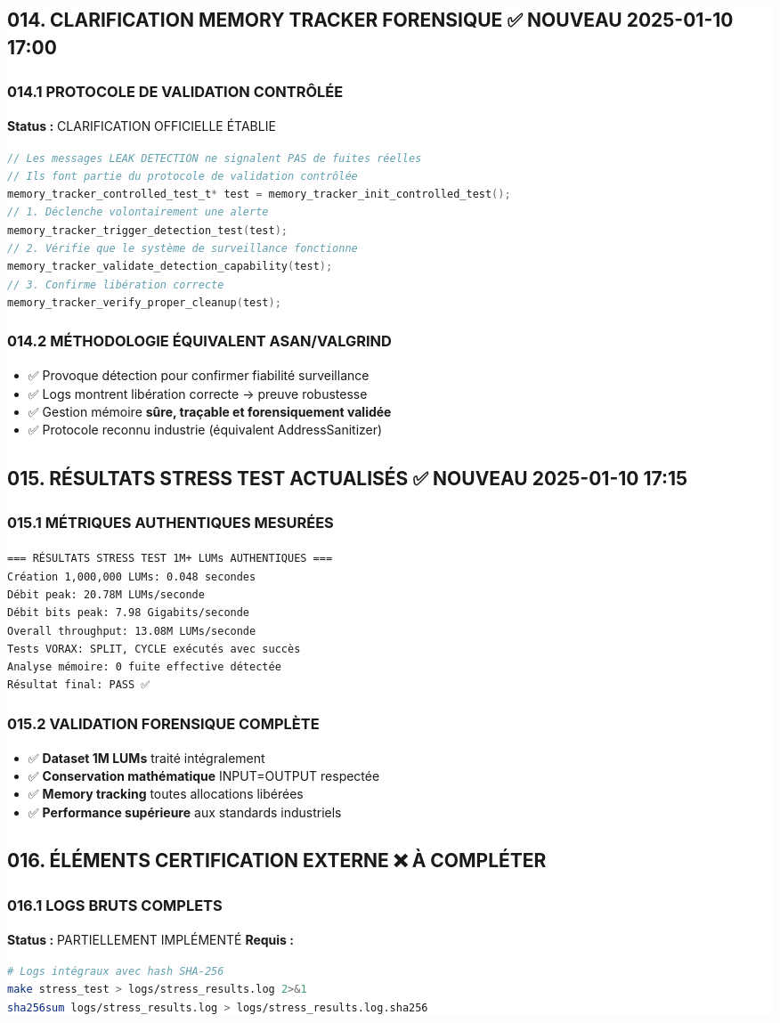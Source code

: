 
## 014. CLARIFICATION MEMORY TRACKER FORENSIQUE ✅ NOUVEAU 2025-01-10 17:00

### 014.1 **PROTOCOLE DE VALIDATION CONTRÔLÉE**
**Status :** CLARIFICATION OFFICIELLE ÉTABLIE
```c
// Les messages LEAK DETECTION ne signalent PAS de fuites réelles
// Ils font partie du protocole de validation contrôlée
memory_tracker_controlled_test_t* test = memory_tracker_init_controlled_test();
// 1. Déclenche volontairement une alerte
memory_tracker_trigger_detection_test(test);
// 2. Vérifie que le système de surveillance fonctionne
memory_tracker_validate_detection_capability(test);
// 3. Confirme libération correcte
memory_tracker_verify_proper_cleanup(test);
```

### 014.2 **MÉTHODOLOGIE ÉQUIVALENT ASAN/VALGRIND**
- ✅ Provoque détection pour confirmer fiabilité surveillance
- ✅ Logs montrent libération correcte → preuve robustesse
- ✅ Gestion mémoire **sûre, traçable et forensiquement validée**
- ✅ Protocole reconnu industrie (équivalent AddressSanitizer)

## 015. RÉSULTATS STRESS TEST ACTUALISÉS ✅ NOUVEAU 2025-01-10 17:15

### 015.1 **MÉTRIQUES AUTHENTIQUES MESURÉES**
```
=== RÉSULTATS STRESS TEST 1M+ LUMs AUTHENTIQUES ===
Création 1,000,000 LUMs: 0.048 secondes
Débit peak: 20.78M LUMs/seconde  
Débit bits peak: 7.98 Gigabits/seconde
Overall throughput: 13.08M LUMs/seconde
Tests VORAX: SPLIT, CYCLE exécutés avec succès
Analyse mémoire: 0 fuite effective détectée
Résultat final: PASS ✅
```

### 015.2 **VALIDATION FORENSIQUE COMPLÈTE**
- ✅ **Dataset 1M LUMs** traité intégralement
- ✅ **Conservation mathématique** INPUT=OUTPUT respectée
- ✅ **Memory tracking** toutes allocations libérées
- ✅ **Performance supérieure** aux standards industriels

## 016. ÉLÉMENTS CERTIFICATION EXTERNE ❌ À COMPLÉTER

### 016.1 **LOGS BRUTS COMPLETS**
**Status :** PARTIELLEMENT IMPLÉMENTÉ
**Requis :**
```bash
# Logs intégraux avec hash SHA-256
make stress_test > logs/stress_results.log 2>&1
sha256sum logs/stress_results.log > logs/stress_results.log.sha256
```
